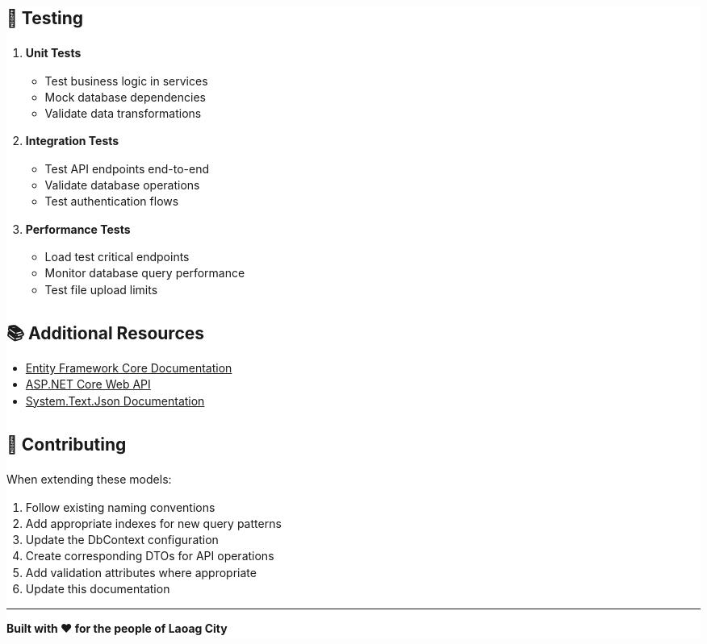 ## 🧪 Testing

1. **Unit Tests**
   - Test business logic in services
   - Mock database dependencies
   - Validate data transformations

2. **Integration Tests**
   - Test API endpoints end-to-end
   - Validate database operations
   - Test authentication flows

3. **Performance Tests**
   - Load test critical endpoints
   - Monitor database query performance
   - Test file upload limits

## 📚 Additional Resources

- [Entity Framework Core Documentation](https://docs.microsoft.com/en-us/ef/core/)
- [ASP.NET Core Web API](https://docs.microsoft.com/en-us/aspnet/core/web-api/)
- [System.Text.Json Documentation](https://docs.microsoft.com/en-us/dotnet/standard/serialization/system-text-json-overview)

## 🤝 Contributing

When extending these models:

1. Follow existing naming conventions
2. Add appropriate indexes for new query patterns
3. Update the DbContext configuration
4. Create corresponding DTOs for API operations
5. Add validation attributes where appropriate
6. Update this documentation

---

**Built with ❤️ for the people of Laoag City**
